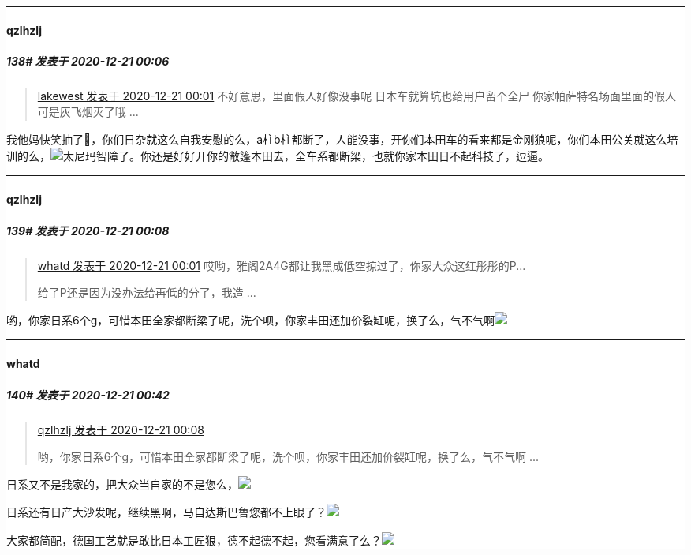 



*****

####  qzlhzlj  
##### 138#       发表于 2020-12-21 00:06



<blockquote><a href="httphttps://bbs.saraba1st.com/2b/forum.php?mod=redirect&amp;goto=findpost&amp;pid=49791100&amp;ptid=1978452" target="_blank">lakewest 发表于 2020-12-21 00:01</a>
不好意思，里面假人好像没事呢
日本车就算坑也给用户留个全尸
你家帕萨特名场面里面的假人可是灰飞烟灭了哦 ...</blockquote>
我他妈快笑抽了🤣，你们日杂就这么自我安慰的么，a柱b柱都断了，人能没事，开你们本田车的看来都是金刚狼呢，你们本田公关就这么培训的么，<img src="https://static.saraba1st.com/image/smiley/face2017/068.png" referrerpolicy="no-referrer">太尼玛智障了。你还是好好开你的敞篷本田去，全车系都断梁，也就你家本田日不起科技了，逗逼。







*****

####  qzlhzlj  
##### 139#       发表于 2020-12-21 00:08



<blockquote><a href="httphttps://bbs.saraba1st.com/2b/forum.php?mod=redirect&amp;goto=findpost&amp;pid=49791106&amp;ptid=1978452" target="_blank">whatd 发表于 2020-12-21 00:01</a>
哎哟，雅阁2A4G都让我黑成低空掠过了，你家大众这红彤彤的P...


给了P还是因为没办法给再低的分了，我造 ...</blockquote>
哟，你家日系6个g，可惜本田全家都断梁了呢，洗个呗，你家丰田还加价裂缸呢，换了么，气不气啊<img src="https://static.saraba1st.com/image/smiley/face2017/067.png" referrerpolicy="no-referrer">







*****

####  whatd  
##### 140#       发表于 2020-12-21 00:42



<blockquote><a href="httphttps://bbs.saraba1st.com/2b/forum.php?mod=redirect&amp;goto=findpost&amp;pid=49791150&amp;ptid=1978452" target="_blank">qzlhzlj 发表于 2020-12-21 00:08</a>

哟，你家日系6个g，可惜本田全家都断梁了呢，洗个呗，你家丰田还加价裂缸呢，换了么，气不气啊 ...</blockquote>
日系又不是我家的，把大众当自家的不是您么，<img src="https://static.saraba1st.com/image/smiley/face2017/044.png" referrerpolicy="no-referrer">


日系还有日产大沙发呢，继续黑啊，马自达斯巴鲁您都不上眼了？<img src="https://static.saraba1st.com/image/smiley/face2017/046.png" referrerpolicy="no-referrer">


大家都简配，德国工艺就是敢比日本工匠狠，德不起德不起，您看满意了么？<img src="https://static.saraba1st.com/image/smiley/face2017/065.png" referrerpolicy="no-referrer">
